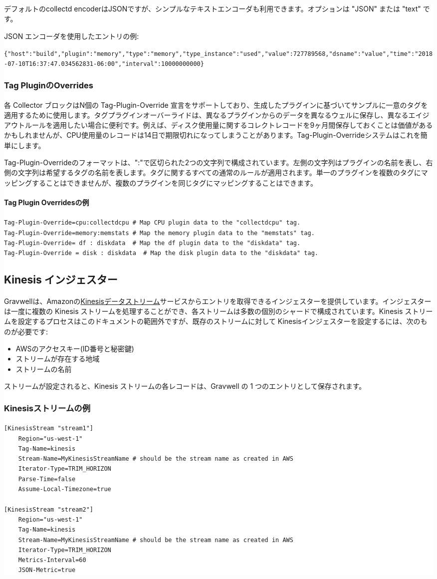 デフォルトのcollectd encoderはJSONですが、シンプルなテキストエンコーダも利用できます。オプションは "JSON" または "text" です。

JSON エンコーダを使用したエントリの例:

```
{"host":"build","plugin":"memory","type":"memory","type_instance":"used","value":727789568,"dsname":"value","time":"2018-07-10T16:37:47.034562831-06:00","interval":10000000000}
```

### Tag PluginのOverrides

各 Collector ブロックはN個の Tag-Plugin-Override 宣言をサポートしており、生成したプラグインに基づいてサンプルに一意のタグを適用するために使用します。タグプラグインオーバーライドは、異なるプラグインからのデータを異なるウェルに保存し、異なるエイジアウトルールを適用したい場合に便利です。例えば、ディスク使用量に関するコレクトレコードを9ヶ月間保存しておくことは価値があるかもしれませんが、CPU使用量のレコードは14日で期限切れになってしまうことがあります。Tag-Plugin-Overrideシステムはこれを簡単にします。

Tag-Plugin-Overrideのフォーマットは、":"で区切られた2つの文字列で構成されています。左側の文字列はプラグインの名前を表し、右側の文字列は希望するタグの名前を表します。タグに関するすべての通常のルールが適用されます。単一のプラグインを複数のタグにマッピングすることはできませんが、複数のプラグインを同じタグにマッピングすることはできます。

#### Tag Plugin Overridesの例
```
Tag-Plugin-Override=cpu:collectdcpu # Map CPU plugin data to the "collectdcpu" tag.
Tag-Plugin-Override=memory:memstats # Map the memory plugin data to the "memstats" tag.
Tag-Plugin-Override= df : diskdata  # Map the df plugin data to the "diskdata" tag.
Tag-Plugin-Override = disk : diskdata  # Map the disk plugin data to the "diskdata" tag.
```

## Kinesis インジェスター

Gravwellは、Amazonの[Kinesisデータストリーム](https://aws.amazon.com/kinesis/data-streams/)サービスからエントリを取得できるインジェスターを提供しています。インジェスターは一度に複数の Kinesis ストリームを処理することができ、各ストリームは多数の個別のシャードで構成されています。Kinesis ストリームを設定するプロセスはこのドキュメントの範囲外ですが、既存のストリームに対して Kinesisインジェスターを設定するには、次のものが必要です:

* AWSのアクセスキー(ID番号と秘密鍵)
* ストリームが存在する地域
* ストリームの名前

ストリームが設定されると、Kinesis ストリームの各レコードは、Gravwell の 1 つのエントリとして保存されます。

### Kinesisストリームの例

```
[KinesisStream "stream1"]
	Region="us-west-1"
	Tag-Name=kinesis
	Stream-Name=MyKinesisStreamName	# should be the stream name as created in AWS
	Iterator-Type=TRIM_HORIZON
	Parse-Time=false
	Assume-Local-Timezone=true

[KinesisStream "stream2"]
	Region="us-west-1"
	Tag-Name=kinesis
	Stream-Name=MyKinesisStreamName	# should be the stream name as created in AWS
	Iterator-Type=TRIM_HORIZON
	Metrics-Interval=60
	JSON-Metric=true
```
